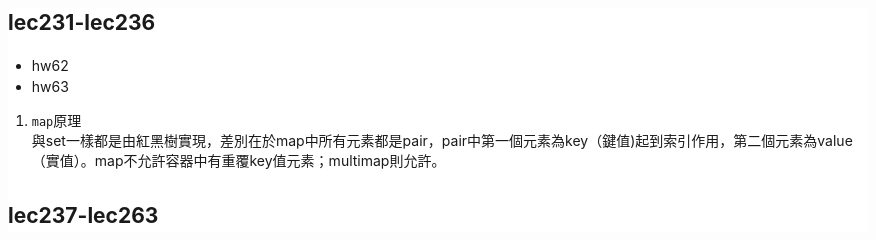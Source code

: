 ## lec231-lec236
- hw62
- hw63

1. `map`原理<br>
與set一樣都是由紅黑樹實現，差別在於map中所有元素都是pair，pair中第一個元素為key（鍵值)起到索引作用，第二個元素為value（實值）。map不允許容器中有重覆key值元素；multimap則允許。

## lec237-lec263